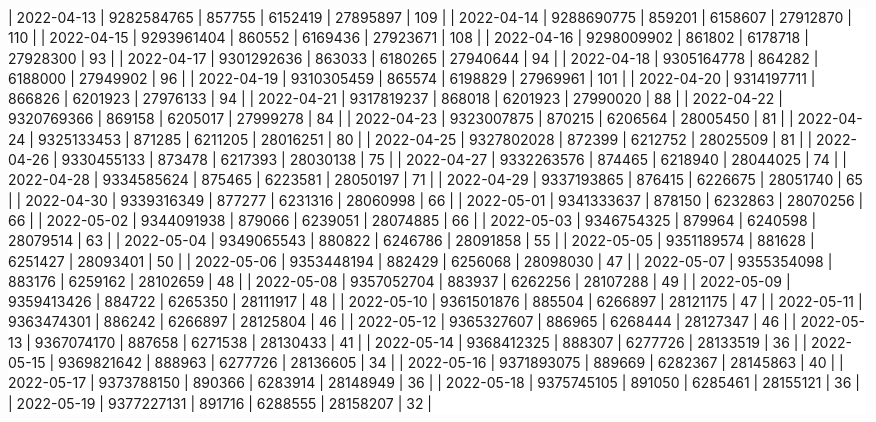 | 2022-04-13 | 9282584765 | 857755 | 6152419 | 27895897 | 109 |
| 2022-04-14 | 9288690775 | 859201 | 6158607 | 27912870 | 110 |
| 2022-04-15 | 9293961404 | 860552 | 6169436 | 27923671 | 108 |
| 2022-04-16 | 9298009902 | 861802 | 6178718 | 27928300 | 93 |
| 2022-04-17 | 9301292636 | 863033 | 6180265 | 27940644 | 94 |
| 2022-04-18 | 9305164778 | 864282 | 6188000 | 27949902 | 96 |
| 2022-04-19 | 9310305459 | 865574 | 6198829 | 27969961 | 101 |
| 2022-04-20 | 9314197711 | 866826 | 6201923 | 27976133 | 94 |
| 2022-04-21 | 9317819237 | 868018 | 6201923 | 27990020 | 88 |
| 2022-04-22 | 9320769366 | 869158 | 6205017 | 27999278 | 84 |
| 2022-04-23 | 9323007875 | 870215 | 6206564 | 28005450 | 81 |
| 2022-04-24 | 9325133453 | 871285 | 6211205 | 28016251 | 80 |
| 2022-04-25 | 9327802028 | 872399 | 6212752 | 28025509 | 81 |
| 2022-04-26 | 9330455133 | 873478 | 6217393 | 28030138 | 75 |
| 2022-04-27 | 9332263576 | 874465 | 6218940 | 28044025 | 74 |
| 2022-04-28 | 9334585624 | 875465 | 6223581 | 28050197 | 71 |
| 2022-04-29 | 9337193865 | 876415 | 6226675 | 28051740 | 65 |
| 2022-04-30 | 9339316349 | 877277 | 6231316 | 28060998 | 66 |
| 2022-05-01 | 9341333637 | 878150 | 6232863 | 28070256 | 66 |
| 2022-05-02 | 9344091938 | 879066 | 6239051 | 28074885 | 66 |
| 2022-05-03 | 9346754325 | 879964 | 6240598 | 28079514 | 63 |
| 2022-05-04 | 9349065543 | 880822 | 6246786 | 28091858 | 55 |
| 2022-05-05 | 9351189574 | 881628 | 6251427 | 28093401 | 50 |
| 2022-05-06 | 9353448194 | 882429 | 6256068 | 28098030 | 47 |
| 2022-05-07 | 9355354098 | 883176 | 6259162 | 28102659 | 48 |
| 2022-05-08 | 9357052704 | 883937 | 6262256 | 28107288 | 49 |
| 2022-05-09 | 9359413426 | 884722 | 6265350 | 28111917 | 48 |
| 2022-05-10 | 9361501876 | 885504 | 6266897 | 28121175 | 47 |
| 2022-05-11 | 9363474301 | 886242 | 6266897 | 28125804 | 46 |
| 2022-05-12 | 9365327607 | 886965 | 6268444 | 28127347 | 46 |
| 2022-05-13 | 9367074170 | 887658 | 6271538 | 28130433 | 41 |
| 2022-05-14 | 9368412325 | 888307 | 6277726 | 28133519 | 36 |
| 2022-05-15 | 9369821642 | 888963 | 6277726 | 28136605 | 34 |
| 2022-05-16 | 9371893075 | 889669 | 6282367 | 28145863 | 40 |
| 2022-05-17 | 9373788150 | 890366 | 6283914 | 28148949 | 36 |
| 2022-05-18 | 9375745105 | 891050 | 6285461 | 28155121 | 36 |
| 2022-05-19 | 9377227131 | 891716 | 6288555 | 28158207 | 32 |